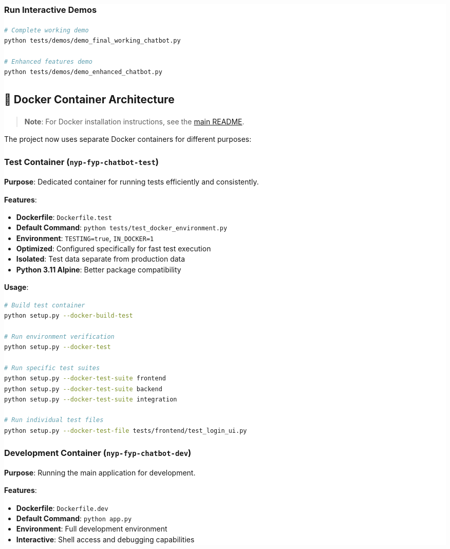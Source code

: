 ### Run Interactive Demos

```bash
# Complete working demo
python tests/demos/demo_final_working_chatbot.py

# Enhanced features demo
python tests/demos/demo_enhanced_chatbot.py
```

## 🐳 Docker Container Architecture

> **Note**: For Docker installation instructions, see the [main README](../README.md#installing-docker).

The project now uses separate Docker containers for different purposes:

### **Test Container** (`nyp-fyp-chatbot-test`)

**Purpose**: Dedicated container for running tests efficiently and consistently.

**Features**:

- **Dockerfile**: `Dockerfile.test`
- **Default Command**: `python tests/test_docker_environment.py`
- **Environment**: `TESTING=true`, `IN_DOCKER=1`
- **Optimized**: Configured specifically for fast test execution
- **Isolated**: Test data separate from production data
- **Python 3.11 Alpine**: Better package compatibility

**Usage**:

```bash
# Build test container
python setup.py --docker-build-test

# Run environment verification
python setup.py --docker-test

# Run specific test suites
python setup.py --docker-test-suite frontend
python setup.py --docker-test-suite backend
python setup.py --docker-test-suite integration

# Run individual test files
python setup.py --docker-test-file tests/frontend/test_login_ui.py
```

### **Development Container** (`nyp-fyp-chatbot-dev`)

**Purpose**: Running the main application for development.

**Features**:

- **Dockerfile**: `Dockerfile.dev`
- **Default Command**: `python app.py`
- **Environment**: Full development environment
- **Interactive**: Shell access and debugging capabilities

